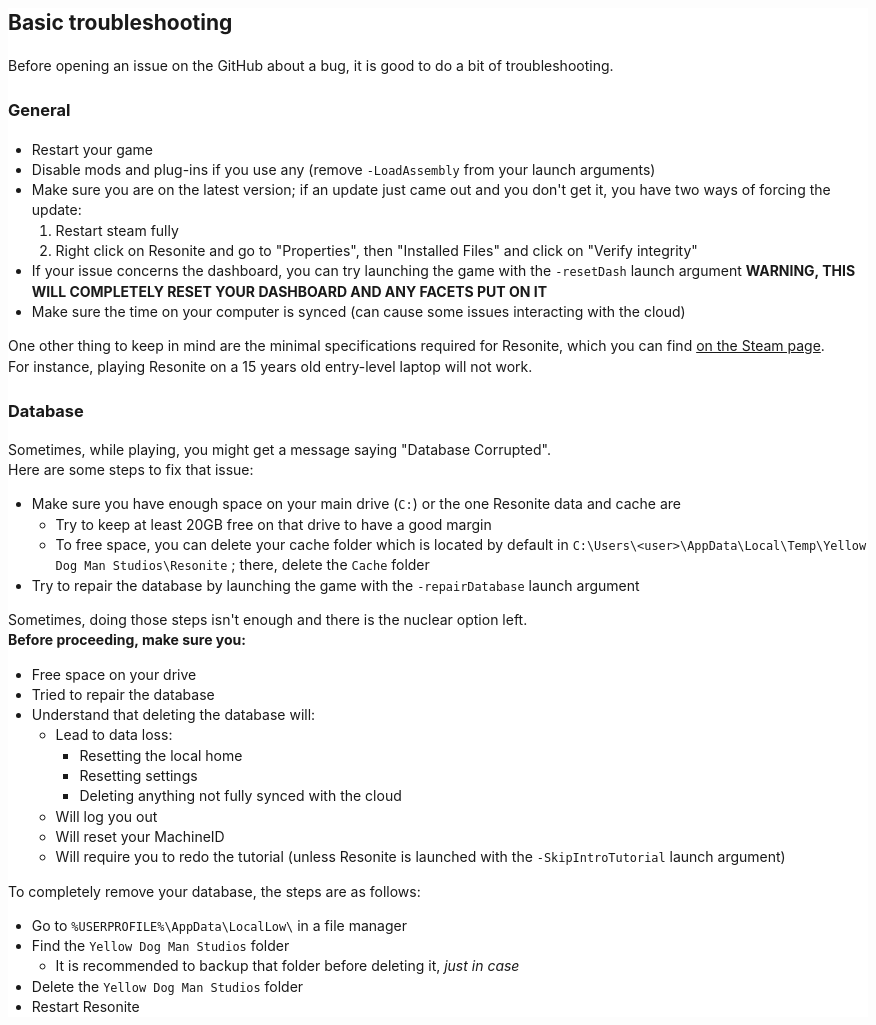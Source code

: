 ## Basic troubleshooting

Before opening an issue on the GitHub about a bug, it is good to do a bit of troubleshooting.

### General

- Restart your game
- Disable mods and plug-ins if you use any (remove `-LoadAssembly` from your launch arguments)
- Make sure you are on the latest version; if an update just came out and you don't get it, you have two ways of forcing the update:
  1. Restart steam fully
  2. Right click on Resonite and go to "Properties", then "Installed Files" and click on "Verify integrity"
- If your issue concerns the dashboard, you can try launching the game with the `-resetDash` launch argument **WARNING, THIS WILL COMPLETELY RESET YOUR DASHBOARD AND ANY FACETS PUT ON IT**
- Make sure the time on your computer is synced (can cause some issues interacting with the cloud)

One other thing to keep in mind are the minimal specifications required for Resonite, which you can find [on the Steam page](https://store.steampowered.com/app/2519830/Resonite/).  
For instance, playing Resonite on a 15 years old entry-level laptop will not work.

### Database

Sometimes, while playing, you might get a message saying "Database Corrupted".  
Here are some steps to fix that issue:

- Make sure you have enough space on your main drive (`C:`) or the one Resonite data and cache are
  - Try to keep at least 20GB free on that drive to have a good margin
  - To free space, you can delete your cache folder which is located by default in `C:\Users\<user>\AppData\Local\Temp\Yellow Dog Man Studios\Resonite` ; there, delete the `Cache` folder
- Try to repair the database by launching the game with the `-repairDatabase` launch argument

Sometimes, doing those steps isn't enough and there is the nuclear option left.  
**Before proceeding, make sure you:**

- Free space on your drive
- Tried to repair the database
- Understand that deleting the database will:
  - Lead to data loss:
    - Resetting the local home
    - Resetting settings
    - Deleting anything not fully synced with the cloud
  - Will log you out
  - Will reset your MachineID
  - Will require you to redo the tutorial (unless Resonite is launched with the `-SkipIntroTutorial` launch argument)

To completely remove your database, the steps are as follows:

- Go to `%USERPROFILE%\AppData\LocalLow\` in a file manager
- Find the `Yellow Dog Man Studios` folder
  - It is recommended to backup that folder before deleting it, _just in case_
- Delete the `Yellow Dog Man Studios` folder
- Restart Resonite
